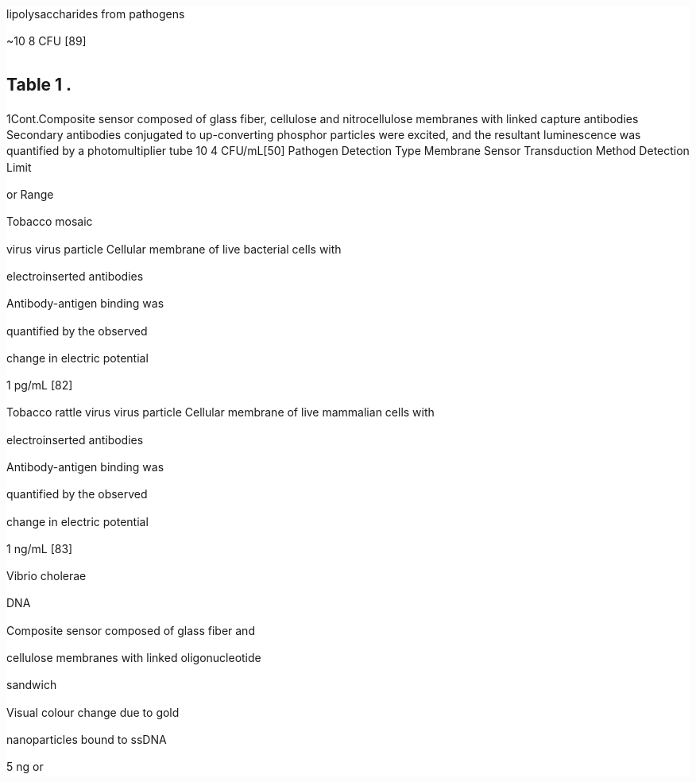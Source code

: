 lipolysaccharides from pathogens 

~10 8 CFU [89] 



## Table 1 .
1Cont.Composite sensor composed of glass fiber, cellulose and nitrocellulose membranes with linked capture antibodies Secondary antibodies conjugated to up-converting phosphor particles were excited, and the resultant luminescence was quantified by a photomultiplier tube 10 4 CFU/mL[50] Pathogen 
Detection Type 
Membrane Sensor 
Transduction Method 
Detection Limit 

or Range 

Tobacco mosaic 

virus 
virus particle 
Cellular membrane of live bacterial cells with 

electroinserted antibodies 

Antibody-antigen binding was 

quantified by the observed 

change in electric potential 

1 pg/mL [82] 

Tobacco rattle virus 
virus particle 
Cellular membrane of live mammalian cells with 

electroinserted antibodies 

Antibody-antigen binding was 

quantified by the observed 

change in electric potential 

1 ng/mL [83] 

Vibrio cholerae 

DNA 

Composite sensor composed of glass fiber and 

cellulose membranes with linked oligonucleotide 

sandwich 

Visual colour change due to gold 

nanoparticles bound to ssDNA 

5 ng or 
